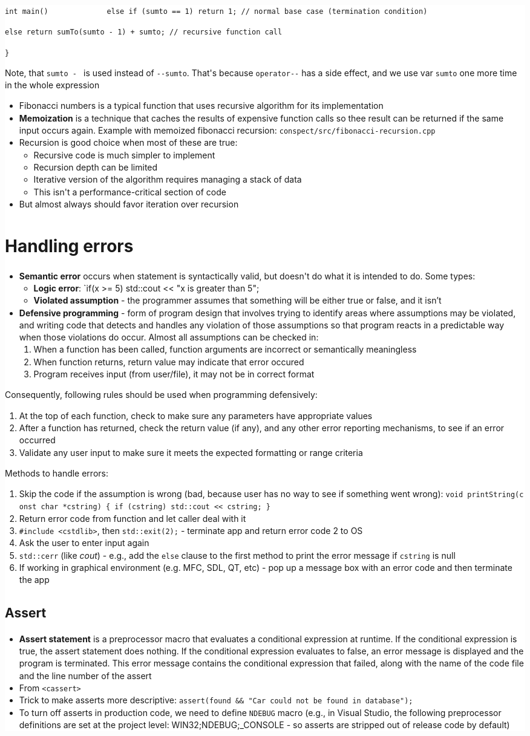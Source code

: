 ``` int main()              ```
`else if (sumto == 1) return 1; // normal base case (termination condition)`

`else return sumTo(sumto - 1) + sumto; // recursive function call`

`}`

Note, that `sumto - ` is used instead of `--sumto`. That's because `operator--` has a side effect, and we use var `sumto` one more time in the whole expression

- Fibonacci numbers is a typical function that uses recursive algorithm for its implementation
- **Memoization** is a technique that caches the results of expensive function calls so thee result can be returned if the same input occurs again. Example with memoized fibonacci recursion: `conspect/src/fibonacci-recursion.cpp`
- Recursion is good choice when most of these are true:
    - Recursive code is much simpler to implement
    - Recursion depth can be limited
    - Iterative version of the algorithm requires managing a stack of data
    - This isn't a performance-critical section of code
- But almost always should favor iteration over recursion

# Handling errors
- **Semantic error** occurs when statement is syntactically valid, but doesn't do what it is intended to do. Some types:
    - **Logic error**: `if(x >= 5) std::cout << "x is greater than 5";
    - **Violated assumption** - the programmer assumes that something will be either true or false, and it isn’t
- **Defensive programming** - form of program design that involves trying to identify areas where assumptions may be violated, and writing code that detects and handles any violation of those assumptions so that program reacts in a predictable way when those violations do occur. Almost all assumptions can be checked in:
    1. When a function has been called, function arguments are incorrect or semantically meaningless
    2. When function returns, return value may indicate that error occured
    3. Program receives input (from user/file), it may not be in correct format

Consequently, following rules should be used when programming defensively:
1. At the top of each function, check to make sure any parameters have appropriate values
2. After a function has returned, check the return value (if any), and any other error reporting mechanisms, to see if an error occurred
3. Validate any user input to make sure it meets the expected formatting or range criteria

Methods to handle errors:
1. Skip the code if the assumption is wrong (bad, because user has no way to see if something went wrong): `void printString(const char *cstring) { if (cstring) std::cout << cstring; }`
2. Return error code from function and let caller deal with it
3. `#include <cstdlib>`, then `std::exit(2);` - terminate app and return error code 2 to OS
4. Ask the user to enter input again
5. `std::cerr` (like *cout*) - e.g., add the `else` clause to the first method to print the error message if `cstring` is null
6. If working in graphical environment (e.g. MFC, SDL, QT, etc) - pop up a message box with an error code and then terminate the app

## Assert
- **Assert statement** is a preprocessor macro that evaluates a conditional expression at runtime. If the conditional expression is true, the assert statement does nothing. If the conditional expression evaluates to false, an error message is displayed and the program is terminated. This error message contains the conditional expression that failed, along with the name of the code file and the line number of the assert
- From `<cassert>`
- Trick to make asserts more descriptive: `assert(found && "Car could not be found in database");`
- To turn off asserts in production code, we need to define `NDEBUG` macro (e.g., in Visual Studio, the following preprocessor definitions are set at the project level: WIN32;NDEBUG;_CONSOLE - so asserts are stripped out of release code by default)
```